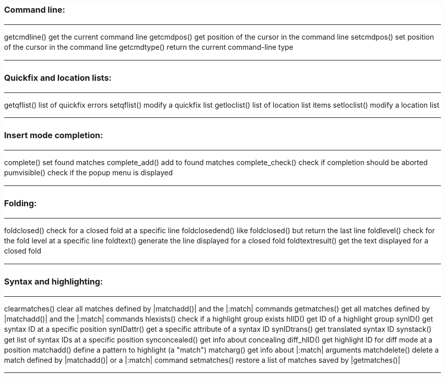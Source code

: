 
### Command line:

--------------  -------------------------------------------------
getcmdline()	get the current command line
getcmdpos()		get position of the cursor in the command line
setcmdpos()		set position of the cursor in the command line
getcmdtype()	return the current command-line type
--------------  -------------------------------------------------


### Quickfix and location lists:

--------------  -------------------------------------------------
getqflist()		list of quickfix errors
setqflist()		modify a quickfix list
getloclist()	list of location list items
setloclist()	modify a location list
--------------  -------------------------------------------------


### Insert mode completion:

--------------  -------------------------------------------------
complete()		set found matches
complete_add()	add to found matches
complete_check()	check if completion should be aborted
pumvisible()	check if the popup menu is displayed
--------------  -------------------------------------------------


### Folding:

--------------  -------------------------------------------------
foldclosed()	check for a closed fold at a specific line
foldclosedend()	like foldclosed() but return the last line
foldlevel()		check for the fold level at a specific line
foldtext()		generate the line displayed for a closed fold
foldtextresult()	get the text displayed for a closed fold
--------------  -------------------------------------------------


### Syntax and highlighting:

--------------  -------------------------------------------------
clearmatches()	clear all matches defined by |matchadd()| and
                the |:match| commands
getmatches()	get all matches defined by |matchadd()| and
                the |:match| commands
hlexists()		check if a highlight group exists
hlID()			get ID of a highlight group
synID()			get syntax ID at a specific position
synIDattr()		get a specific attribute of a syntax ID
synIDtrans()	get translated syntax ID
synstack()		get list of syntax IDs at a specific position
synconcealed()	get info about concealing
diff_hlID()		get highlight ID for diff mode at a position
matchadd()		define a pattern to highlight (a "match")
matcharg()		get info about |:match| arguments
matchdelete()	delete a match defined by |matchadd()| or a
                |:match| command
setmatches()	restore a list of matches saved by
                |getmatches()|
--------------  -------------------------------------------------
